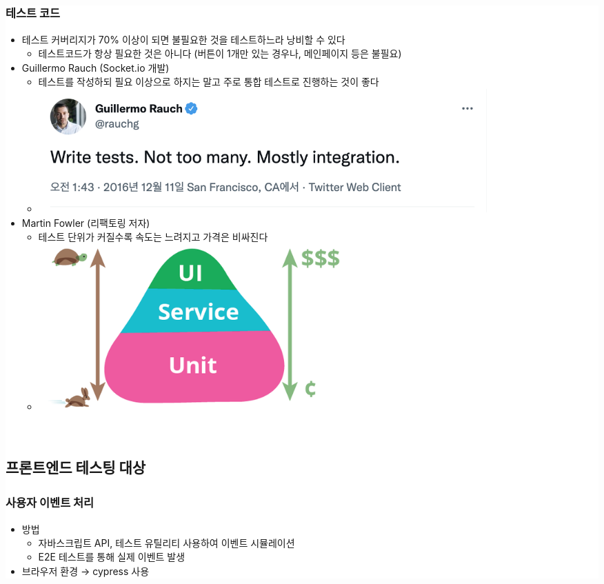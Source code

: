 ### 테스트 코드

- 테스트 커버리지가 70% 이상이 되면 불필요한 것을 테스트하느라 낭비할 수 있다
  - 테스트코드가 항상 필요한 것은 아니다 (버튼이 1개만 있는 경우나, 메인페이지 등은 불필요)
- Guillermo Rauch (Socket.io 개발)
  - 테스트를 작성하되 필요 이상으로 하지는 말고 주로 통합 테스트로 진행하는 것이 좋다
  - <img width="650" alt="fe_test_twitter" src="../images/fe_test_twitter.png">
- Martin Fowler (리팩토링 저자)
  - 테스트 단위가 커질수록 속도는 느려지고 가격은 비싸진다
  - <img width="450" alt="fe_test_pyramid" src="../images/fe_test_pyramid.png">

<br />

<div id="2"></div>

## 프론트엔드 테스팅 대상

### 사용자 이벤트 처리

- 방법
  - 자바스크립트 API, 테스트 유틸리티 사용하여 이벤트 시뮬레이션
  - E2E 테스트를 통해 실제 이벤트 발생
- 브라우저 환경 → cypress 사용
